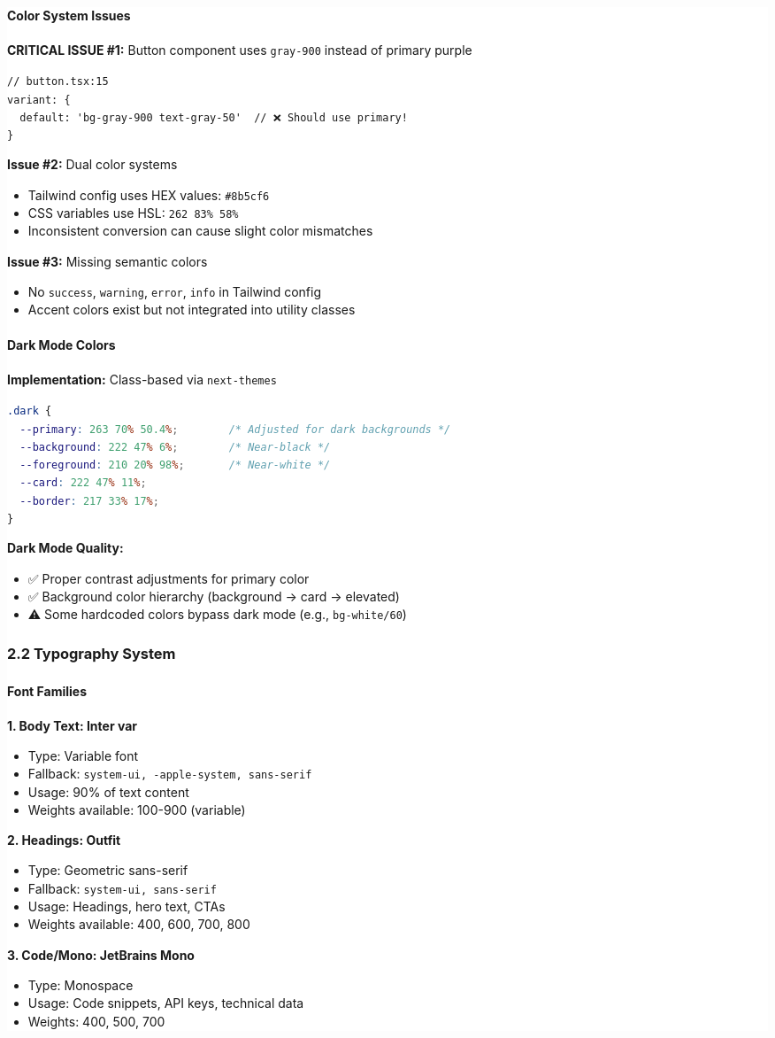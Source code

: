 #### Color System Issues

**CRITICAL ISSUE #1:** Button component uses `gray-900` instead of primary purple
```tsx
// button.tsx:15
variant: {
  default: 'bg-gray-900 text-gray-50'  // ❌ Should use primary!
}
```

**Issue #2:** Dual color systems
- Tailwind config uses HEX values: `#8b5cf6`
- CSS variables use HSL: `262 83% 58%`
- Inconsistent conversion can cause slight color mismatches

**Issue #3:** Missing semantic colors
- No `success`, `warning`, `error`, `info` in Tailwind config
- Accent colors exist but not integrated into utility classes

#### Dark Mode Colors

**Implementation:** Class-based via `next-themes`

```css
.dark {
  --primary: 263 70% 50.4%;        /* Adjusted for dark backgrounds */
  --background: 222 47% 6%;        /* Near-black */
  --foreground: 210 20% 98%;       /* Near-white */
  --card: 222 47% 11%;
  --border: 217 33% 17%;
}
```

**Dark Mode Quality:**
- ✅ Proper contrast adjustments for primary color
- ✅ Background color hierarchy (background → card → elevated)
- ⚠️ Some hardcoded colors bypass dark mode (e.g., `bg-white/60`)

### 2.2 Typography System

#### Font Families

**1. Body Text: Inter var**
- Type: Variable font
- Fallback: `system-ui, -apple-system, sans-serif`
- Usage: 90% of text content
- Weights available: 100-900 (variable)

**2. Headings: Outfit**
- Type: Geometric sans-serif
- Fallback: `system-ui, sans-serif`
- Usage: Headings, hero text, CTAs
- Weights available: 400, 600, 700, 800

**3. Code/Mono: JetBrains Mono**
- Type: Monospace
- Usage: Code snippets, API keys, technical data
- Weights: 400, 500, 700
